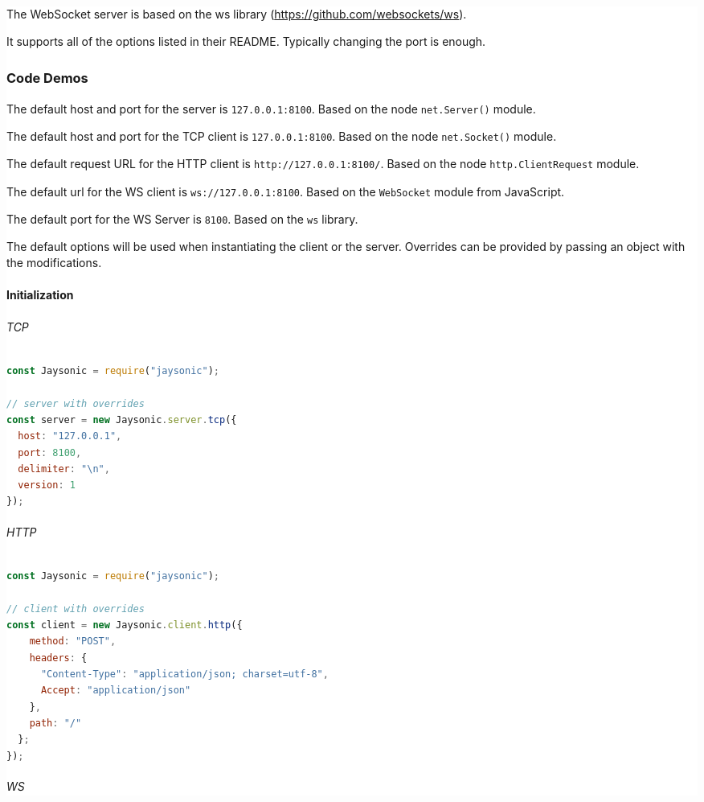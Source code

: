 The WebSocket server is based on the ws library (https://github.com/websockets/ws).

It supports all of the options listed in their README. Typically changing the port is enough.

### Code Demos

The default host and port for the server is `127.0.0.1:8100`. Based on the node `net.Server()` module.

The default host and port for the TCP client is `127.0.0.1:8100`. Based on the node `net.Socket()` module.

The default request URL for the HTTP client is `http://127.0.0.1:8100/`. Based on the node `http.ClientRequest` module.

The default url for the WS client is `ws://127.0.0.1:8100`. Based on the `WebSocket` module from JavaScript.

The default port for the WS Server is `8100`. Based on the `ws` library.

The default options will be used when instantiating the client or the server. Overrides can be provided by passing an object with the modifications.

#### Initialization

###### TCP

```js
const Jaysonic = require("jaysonic");

// server with overrides
const server = new Jaysonic.server.tcp({
  host: "127.0.0.1",
  port: 8100,
  delimiter: "\n",
  version: 1
});
```

###### HTTP

```js
const Jaysonic = require("jaysonic");

// client with overrides
const client = new Jaysonic.client.http({
    method: "POST",
    headers: {
      "Content-Type": "application/json; charset=utf-8",
      Accept: "application/json"
    },
    path: "/"
  };
});
```

###### WS
